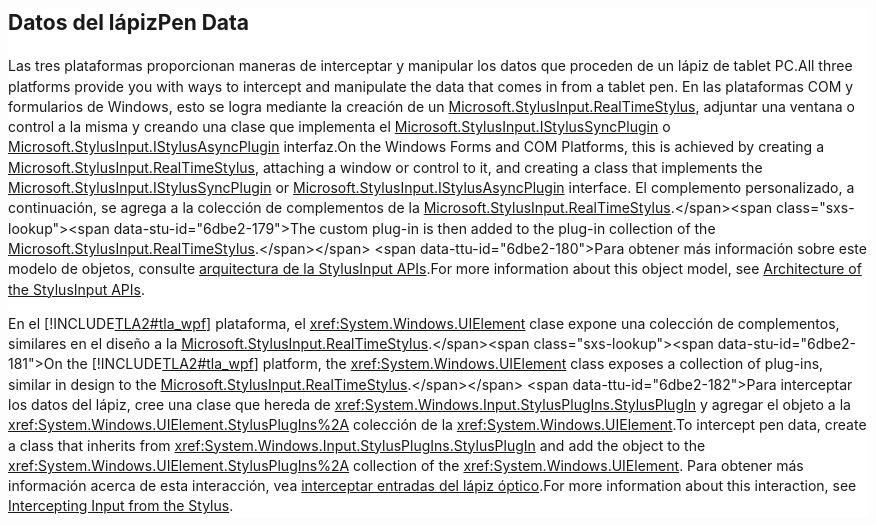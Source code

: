 ## <a name="pen-data"></a><span data-ttu-id="6dbe2-176">Datos del lápiz</span><span class="sxs-lookup"><span data-stu-id="6dbe2-176">Pen Data</span></span>  
 <span data-ttu-id="6dbe2-177">Las tres plataformas proporcionan maneras de interceptar y manipular los datos que proceden de un lápiz de tablet PC.</span><span class="sxs-lookup"><span data-stu-id="6dbe2-177">All three platforms provide you with ways to intercept and manipulate the data that comes in from a tablet pen.</span></span>  <span data-ttu-id="6dbe2-178">En las plataformas COM y formularios de Windows, esto se logra mediante la creación de un [Microsoft.StylusInput.RealTimeStylus](https://msdn.microsoft.com/library/microsoft.stylusinput.realtimestylus(v=vs.100).aspx), adjuntar una ventana o control a la misma y creando una clase que implementa el [ Microsoft.StylusInput.IStylusSyncPlugin](https://msdn.microsoft.com/library/microsoft.stylusinput.istylussyncplugin(v=vs.100).aspx) o [Microsoft.StylusInput.IStylusAsyncPlugin](https://msdn.microsoft.com/library/microsoft.stylusinput.istylusasyncplugin(v=vs.100).aspx) interfaz.</span><span class="sxs-lookup"><span data-stu-id="6dbe2-178">On the Windows Forms and COM Platforms, this is achieved by creating a [Microsoft.StylusInput.RealTimeStylus](https://msdn.microsoft.com/library/microsoft.stylusinput.realtimestylus(v=vs.100).aspx), attaching a window or control to it, and creating a class that implements the [Microsoft.StylusInput.IStylusSyncPlugin](https://msdn.microsoft.com/library/microsoft.stylusinput.istylussyncplugin(v=vs.100).aspx) or [Microsoft.StylusInput.IStylusAsyncPlugin](https://msdn.microsoft.com/library/microsoft.stylusinput.istylusasyncplugin(v=vs.100).aspx) interface.</span></span> <span data-ttu-id="6dbe2-179">El complemento personalizado, a continuación, se agrega a la colección de complementos de la [Microsoft.StylusInput.RealTimeStylus](https://msdn.microsoft.com/library/microsoft.stylusinput.realtimestylus(v=vs.100).aspx).</span><span class="sxs-lookup"><span data-stu-id="6dbe2-179">The custom plug-in is then added to the plug-in collection of the [Microsoft.StylusInput.RealTimeStylus](https://msdn.microsoft.com/library/microsoft.stylusinput.realtimestylus(v=vs.100).aspx).</span></span> <span data-ttu-id="6dbe2-180">Para obtener más información sobre este modelo de objetos, consulte [arquitectura de la StylusInput APIs](/windows/desktop/tablet/architecture-of-the-stylusinput-apis).</span><span class="sxs-lookup"><span data-stu-id="6dbe2-180">For more information about this object model, see [Architecture of the StylusInput APIs](/windows/desktop/tablet/architecture-of-the-stylusinput-apis).</span></span>  
  
 <span data-ttu-id="6dbe2-181">En el [!INCLUDE[TLA2#tla_wpf](../../../../includes/tla2sharptla-wpf-md.md)] plataforma, el <xref:System.Windows.UIElement> clase expone una colección de complementos, similares en el diseño a la [Microsoft.StylusInput.RealTimeStylus](https://msdn.microsoft.com/library/microsoft.stylusinput.realtimestylus(v=vs.100).aspx).</span><span class="sxs-lookup"><span data-stu-id="6dbe2-181">On the [!INCLUDE[TLA2#tla_wpf](../../../../includes/tla2sharptla-wpf-md.md)] platform, the <xref:System.Windows.UIElement> class exposes a collection of plug-ins, similar in design to the [Microsoft.StylusInput.RealTimeStylus](https://msdn.microsoft.com/library/microsoft.stylusinput.realtimestylus(v=vs.100).aspx).</span></span>  <span data-ttu-id="6dbe2-182">Para interceptar los datos del lápiz, cree una clase que hereda de <xref:System.Windows.Input.StylusPlugIns.StylusPlugIn> y agregar el objeto a la <xref:System.Windows.UIElement.StylusPlugIns%2A> colección de la <xref:System.Windows.UIElement>.</span><span class="sxs-lookup"><span data-stu-id="6dbe2-182">To intercept pen data, create a class that inherits from <xref:System.Windows.Input.StylusPlugIns.StylusPlugIn> and add the object to the <xref:System.Windows.UIElement.StylusPlugIns%2A> collection of the <xref:System.Windows.UIElement>.</span></span> <span data-ttu-id="6dbe2-183">Para obtener más información acerca de esta interacción, vea [interceptar entradas del lápiz óptico](../../../../docs/framework/wpf/advanced/intercepting-input-from-the-stylus.md).</span><span class="sxs-lookup"><span data-stu-id="6dbe2-183">For more information about this interaction, see [Intercepting Input from the Stylus](../../../../docs/framework/wpf/advanced/intercepting-input-from-the-stylus.md).</span></span>  
  